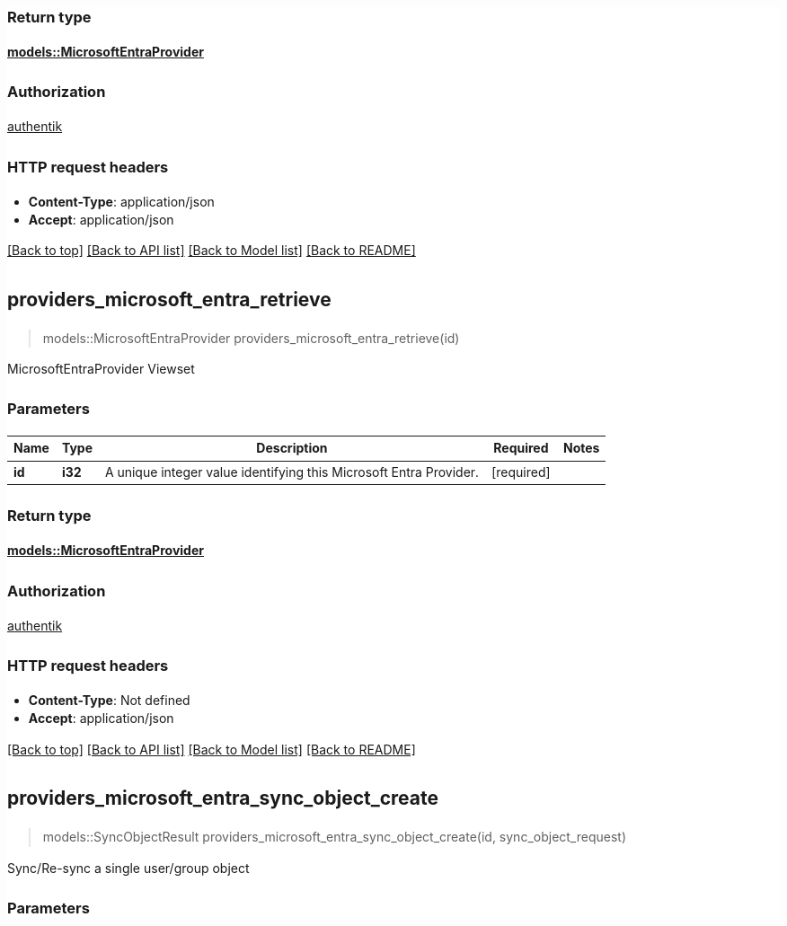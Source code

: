 ### Return type

[**models::MicrosoftEntraProvider**](MicrosoftEntraProvider.md)

### Authorization

[authentik](../README.md#authentik)

### HTTP request headers

- **Content-Type**: application/json
- **Accept**: application/json

[[Back to top]](#) [[Back to API list]](../README.md#documentation-for-api-endpoints) [[Back to Model list]](../README.md#documentation-for-models) [[Back to README]](../README.md)


## providers_microsoft_entra_retrieve

> models::MicrosoftEntraProvider providers_microsoft_entra_retrieve(id)


MicrosoftEntraProvider Viewset

### Parameters


Name | Type | Description  | Required | Notes
------------- | ------------- | ------------- | ------------- | -------------
**id** | **i32** | A unique integer value identifying this Microsoft Entra Provider. | [required] |

### Return type

[**models::MicrosoftEntraProvider**](MicrosoftEntraProvider.md)

### Authorization

[authentik](../README.md#authentik)

### HTTP request headers

- **Content-Type**: Not defined
- **Accept**: application/json

[[Back to top]](#) [[Back to API list]](../README.md#documentation-for-api-endpoints) [[Back to Model list]](../README.md#documentation-for-models) [[Back to README]](../README.md)


## providers_microsoft_entra_sync_object_create

> models::SyncObjectResult providers_microsoft_entra_sync_object_create(id, sync_object_request)


Sync/Re-sync a single user/group object

### Parameters

